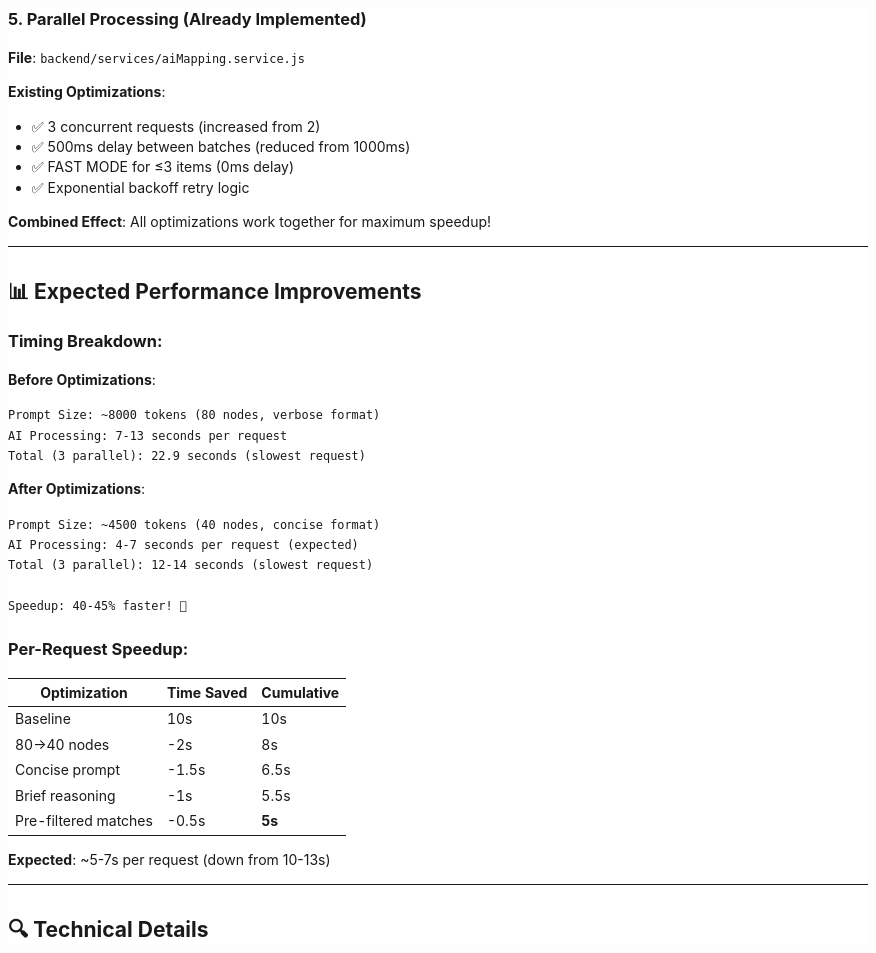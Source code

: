 ### 5. Parallel Processing (Already Implemented)

**File**: `backend/services/aiMapping.service.js`

**Existing Optimizations**:
- ✅ 3 concurrent requests (increased from 2)
- ✅ 500ms delay between batches (reduced from 1000ms)
- ✅ FAST MODE for ≤3 items (0ms delay)
- ✅ Exponential backoff retry logic

**Combined Effect**:
All optimizations work together for maximum speedup!

---

## 📊 Expected Performance Improvements

### Timing Breakdown:

**Before Optimizations**:
```
Prompt Size: ~8000 tokens (80 nodes, verbose format)
AI Processing: 7-13 seconds per request
Total (3 parallel): 22.9 seconds (slowest request)
```

**After Optimizations**:
```
Prompt Size: ~4500 tokens (40 nodes, concise format)
AI Processing: 4-7 seconds per request (expected)
Total (3 parallel): 12-14 seconds (slowest request)

Speedup: 40-45% faster! 🚀
```

### Per-Request Speedup:

| Optimization | Time Saved | Cumulative |
|--------------|------------|------------|
| Baseline | 10s | 10s |
| 80→40 nodes | -2s | 8s |
| Concise prompt | -1.5s | 6.5s |
| Brief reasoning | -1s | 5.5s |
| Pre-filtered matches | -0.5s | **5s** |

**Expected**: ~5-7s per request (down from 10-13s)

---

## 🔍 Technical Details
